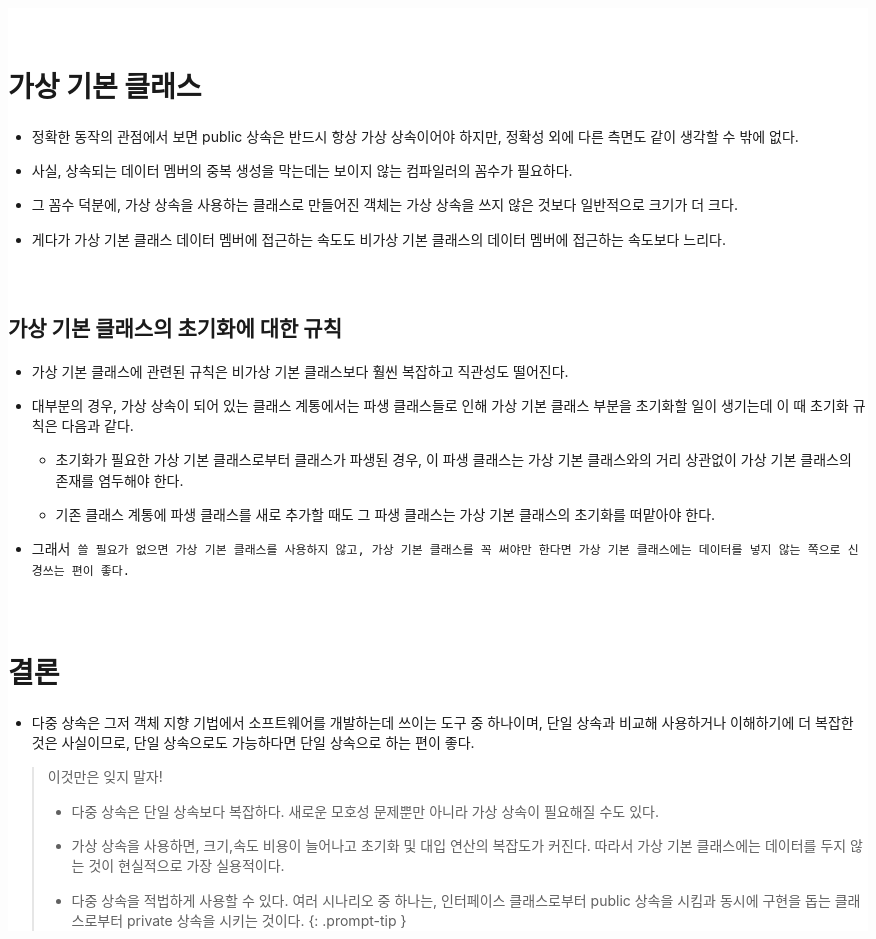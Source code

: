 <br>


**가상 기본 클래스**
============

* 정확한 동작의 관점에서 보면 public 상속은 반드시 항상 가상 상속이어야 하지만, 정확성 외에 다른 측면도 같이 생각할 수 밖에 없다.

* 사실, 상속되는 데이터 멤버의 중복 생성을 막는데는 보이지 않는 컴파일러의 꼼수가 필요하다.

* 그 꼼수 덕분에, 가상 상속을 사용하는 클래스로 만들어진 객체는 가상 상속을 쓰지 않은 것보다 일반적으로 크기가 더 크다.

* 게다가 가상 기본 클래스 데이터 멤버에 접근하는 속도도 비가상 기본 클래스의 데이터 멤버에 접근하는 속도보다 느리다.

<br>

**가상 기본 클래스의 초기화에 대한 규칙**
------

* 가상 기본 클래스에 관련된 규칙은 비가상 기본 클래스보다 훨씬 복잡하고 직관성도 떨어진다.

* 대부분의 경우, 가상 상속이 되어 있는 클래스 계통에서는 파생 클래스들로 인해 가상 기본 클래스 부분을 초기화할 일이 생기는데 이 때 초기화 규칙은 다음과 같다.

  * 초기화가 필요한 가상 기본 클래스로부터 클래스가 파생된 경우, 이 파생 클래스는 가상 기본 클래스와의 거리 상관없이 가상 기본 클래스의 존재를 염두해야 한다.

  * 기존 클래스 계통에 파생 클래스를 새로 추가할 때도 그 파생 클래스는 가상 기본 클래스의 초기화를 떠맡아야 한다.

* 그래서` 쓸 필요가 없으면 가상 기본 클래스를 사용하지 않고, 가상 기본 클래스를 꼭 써야만 한다면 가상 기본 클래스에는 데이터를 넣지 않는 쪽으로 신경쓰는 편이 좋다.`


<br>

**결론**
========

* 다중 상속은 그저 객체 지향 기법에서 소프트웨어를 개발하는데 쓰이는 도구 중 하나이며, 단일 상속과 비교해 사용하거나 이해하기에 더 복잡한 것은 사실이므로, 단일 상속으로도 가능하다면 단일 상속으로 하는 편이 좋다.

> 이것만은 잊지 말자!
> * 다중 상속은 단일 상속보다 복잡하다. 새로운 모호성 문제뿐만 아니라 가상 상속이 필요해질 수도
>   있다.
>
> * 가상 상속을 사용하면, 크기,속도 비용이 늘어나고 초기화 및 대입 연산의 복잡도가 커진다.
>   따라서 가상 기본 클래스에는 데이터를 두지 않는 것이 현실적으로 가장 실용적이다.
>
> * 다중 상속을 적법하게 사용할 수 있다. 여러 시나리오 중 하나는, 인터페이스 클래스로부터 public
>   상속을 시킴과 동시에 구현을 돕는 클래스로부터 private 상속을 시키는 것이다.
{: .prompt-tip }